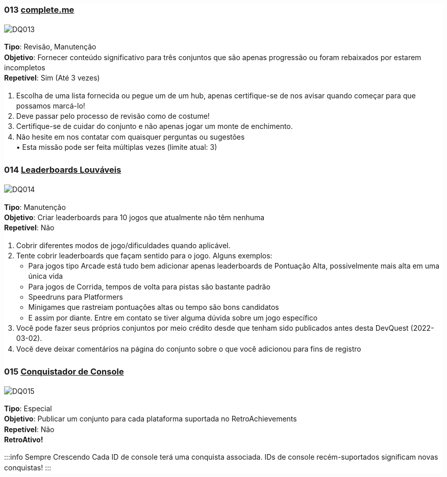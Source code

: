 ### 013 [complete.me](https://retroachievements.org/game/795)

![DQ013](https://retroachievements.org/Images/057676.png)

**Tipo**: Revisão, Manutenção  
**Objetivo**: Fornecer conteúdo significativo para três conjuntos que são apenas progressão ou foram rebaixados por estarem incompletos  
**Repetível**: Sim (Até 3 vezes)

1. Escolha de uma lista fornecida ou pegue um de um hub, apenas certifique-se de nos avisar quando começar para que possamos marcá-lo!
2. Deve passar pelo processo de revisão como de costume!
3. Certifique-se de cuidar do conjunto e não apenas jogar um monte de enchimento.
4. Não hesite em nos contatar com quaisquer perguntas ou sugestões<br>• Esta missão pode ser feita múltiplas vezes (limite atual: 3)

### 014 [Leaderboards Louváveis](https://retroachievements.org/game/862)

![DQ014](https://retroachievements.org/Images/057070.png)

**Tipo**: Manutenção  
**Objetivo**: Criar leaderboards para 10 jogos que atualmente não têm nenhuma  
**Repetível**: Não

1. Cobrir diferentes modos de jogo/dificuldades quando aplicável.
2. Tente cobrir leaderboards que façam sentido para o jogo. Alguns exemplos:
   - Para jogos tipo Arcade está tudo bem adicionar apenas leaderboards de Pontuação Alta, possivelmente mais alta em uma única vida
   - Para jogos de Corrida, tempos de volta para pistas são bastante padrão
   - Speedruns para Platformers
   - Minigames que rastreiam pontuações altas ou tempo são bons candidatos
   - E assim por diante. Entre em contato se tiver alguma dúvida sobre um jogo específico
3. Você pode fazer seus próprios conjuntos por meio crédito desde que tenham sido publicados antes desta DevQuest (2022-03-02).
4. Você deve deixar comentários na página do conjunto sobre o que você adicionou para fins de registro

### 015 [Conquistador de Console](https://retroachievements.org/game/809)

![DQ015](https://retroachievements.org/Images/068013.png)

**Tipo**: Especial  
**Objetivo**: Publicar um conjunto para cada plataforma suportada no RetroAchievements  
**Repetível**: Não  
**RetroAtivo!**

:::info Sempre Crescendo
Cada ID de console terá uma conquista associada. IDs de console recém-suportados significam novas conquistas!
:::
